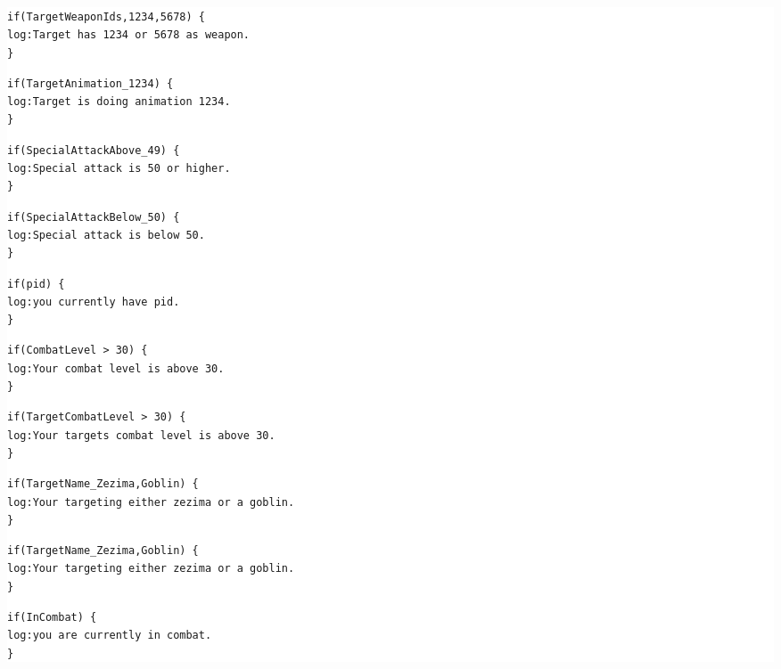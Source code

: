 ```apache
if(TargetWeaponIds,1234,5678) { 
log:Target has 1234 or 5678 as weapon. 
}
```

```apache
if(TargetAnimation_1234) { 
log:Target is doing animation 1234. 
}
```

```apache
if(SpecialAttackAbove_49) { 
log:Special attack is 50 or higher. 
}
```

```apache
if(SpecialAttackBelow_50) { 
log:Special attack is below 50. 
}
```

```apache
if(pid) { 
log:you currently have pid. 
}
```

```apache
if(CombatLevel > 30) { 
log:Your combat level is above 30.
}
```

```apache
if(TargetCombatLevel > 30) { 
log:Your targets combat level is above 30.
}
```

```apache
if(TargetName_Zezima,Goblin) { 
log:Your targeting either zezima or a goblin.
}
```

```apache
if(TargetName_Zezima,Goblin) { 
log:Your targeting either zezima or a goblin.
}
```

```apache
if(InCombat) { 
log:you are currently in combat. 
}
```
